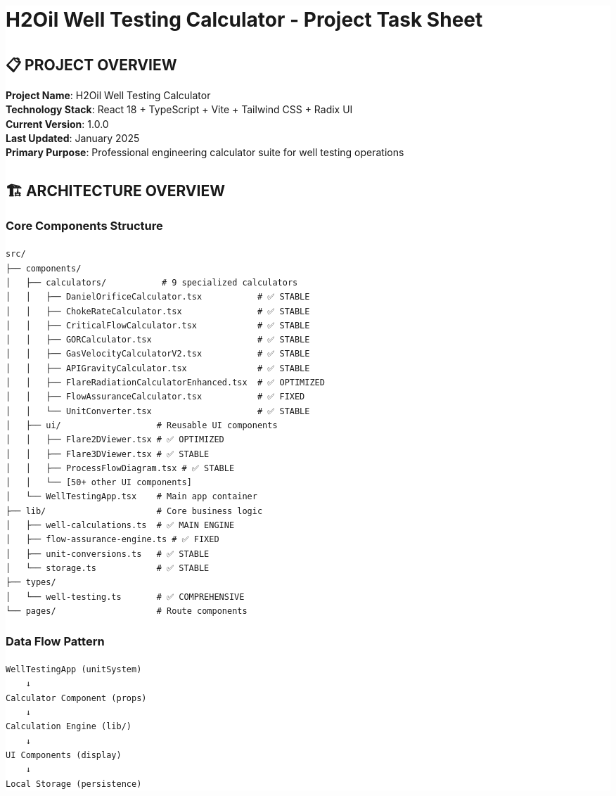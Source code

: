 # H2Oil Well Testing Calculator - Project Task Sheet

## 📋 PROJECT OVERVIEW

**Project Name**: H2Oil Well Testing Calculator  
**Technology Stack**: React 18 + TypeScript + Vite + Tailwind CSS + Radix UI  
**Current Version**: 1.0.0  
**Last Updated**: January 2025  
**Primary Purpose**: Professional engineering calculator suite for well testing operations

## 🏗️ ARCHITECTURE OVERVIEW

### Core Components Structure
```
src/
├── components/
│   ├── calculators/           # 9 specialized calculators
│   │   ├── DanielOrificeCalculator.tsx           # ✅ STABLE
│   │   ├── ChokeRateCalculator.tsx               # ✅ STABLE
│   │   ├── CriticalFlowCalculator.tsx            # ✅ STABLE
│   │   ├── GORCalculator.tsx                     # ✅ STABLE
│   │   ├── GasVelocityCalculatorV2.tsx           # ✅ STABLE
│   │   ├── APIGravityCalculator.tsx              # ✅ STABLE
│   │   ├── FlareRadiationCalculatorEnhanced.tsx  # ✅ OPTIMIZED
│   │   ├── FlowAssuranceCalculator.tsx           # ✅ FIXED
│   │   └── UnitConverter.tsx                     # ✅ STABLE
│   ├── ui/                   # Reusable UI components
│   │   ├── Flare2DViewer.tsx # ✅ OPTIMIZED
│   │   ├── Flare3DViewer.tsx # ✅ STABLE
│   │   ├── ProcessFlowDiagram.tsx # ✅ STABLE
│   │   └── [50+ other UI components]
│   └── WellTestingApp.tsx    # Main app container
├── lib/                      # Core business logic
│   ├── well-calculations.ts  # ✅ MAIN ENGINE
│   ├── flow-assurance-engine.ts # ✅ FIXED
│   ├── unit-conversions.ts   # ✅ STABLE
│   └── storage.ts            # ✅ STABLE
├── types/
│   └── well-testing.ts       # ✅ COMPREHENSIVE
└── pages/                    # Route components
```

### Data Flow Pattern
```
WellTestingApp (unitSystem) 
    ↓
Calculator Component (props)
    ↓
Calculation Engine (lib/)
    ↓
UI Components (display)
    ↓
Local Storage (persistence)
```
